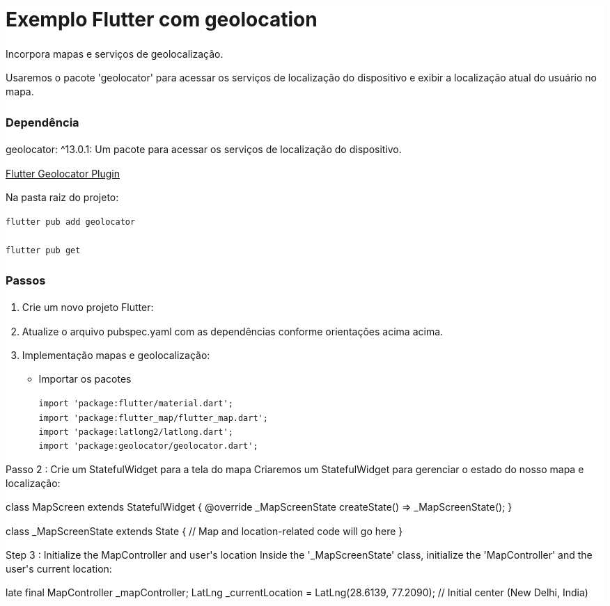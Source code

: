 # Exemplo Flutter com geolocation 

Incorpora mapas e serviços de geolocalização. 

Usaremos o pacote 'geolocator' para acessar os serviços de localização do dispositivo e exibir a localização atual do usuário no mapa.

### Dependência

geolocator: ^13.0.1: Um pacote para acessar os serviços de localização do dispositivo.

[Flutter Geolocator Plugin](https://pub.dev/packages/geolocator)

Na pasta raiz do projeto:

```
flutter pub add geolocator

flutter pub get
```

### Passos

1. Crie um novo projeto Flutter:

2. Atualize o arquivo pubspec.yaml com as dependências conforme orientações acima acima.

3. Implementação mapas e geolocalização:
    - Importar os pacotes
      ```
      import 'package:flutter/material.dart';
      import 'package:flutter_map/flutter_map.dart';
      import 'package:latlong2/latlong.dart';
      import 'package:geolocator/geolocator.dart';
      ```

Passo 2 : Crie um StatefulWidget para a tela do mapa
Criaremos um StatefulWidget para gerenciar o estado do nosso mapa e localização:



class MapScreen extends StatefulWidget {
  @override
  _MapScreenState createState() => _MapScreenState();
}

class _MapScreenState extends State<MapScreen> {
  // Map and location-related code will go here
}


Step 3 : Initialize the MapController and user's location
Inside the '_MapScreenState' class, initialize the 'MapController' and the user's current location:



late final MapController _mapController;
LatLng _currentLocation = LatLng(28.6139, 77.2090); // Initial center (New Delhi, India)
